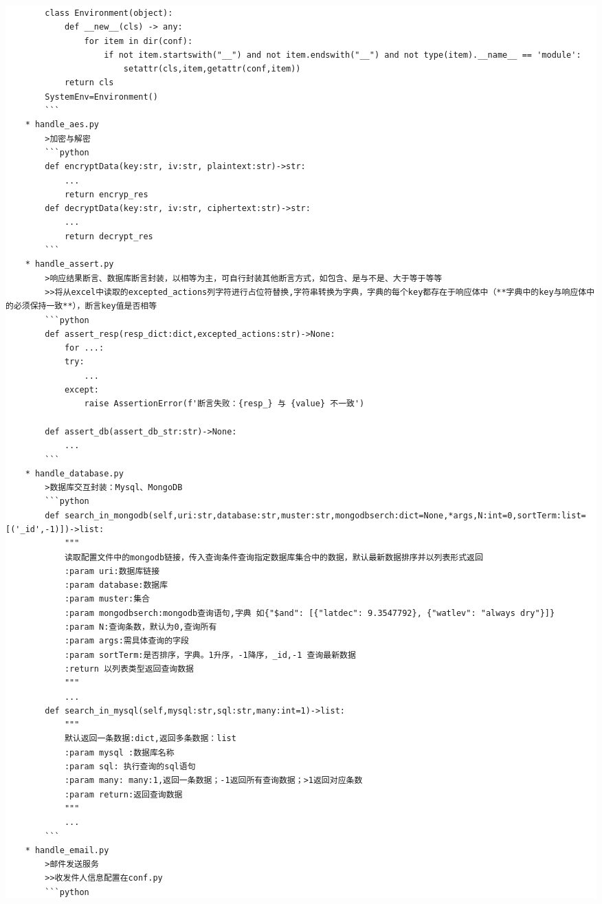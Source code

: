             class Environment(object):
                def __new__(cls) -> any:
                    for item in dir(conf):
                        if not item.startswith("__") and not item.endswith("__") and not type(item).__name__ == 'module':
                            setattr(cls,item,getattr(conf,item))
                return cls
            SystemEnv=Environment()
            ```
        * handle_aes.py
            >加密与解密
            ```python
            def encryptData(key:str, iv:str, plaintext:str)->str:
                ...
                return encryp_res
            def decryptData(key:str, iv:str, ciphertext:str)->str:
                ...
                return decrypt_res
            ```
        * handle_assert.py
            >响应结果断言、数据库断言封装，以相等为主，可自行封装其他断言方式，如包含、是与不是、大于等于等等
            >>将从excel中读取的excepted_actions列字符进行占位符替换,字符串转换为字典，字典的每个key都存在于响应体中（**字典中的key与响应体中的必须保持一致**），断言key值是否相等
            ```python
            def assert_resp(resp_dict:dict,excepted_actions:str)->None:
                for ...:
                try:
                    ...
                except:
                    raise AssertionError(f'断言失败：{resp_} 与 {value} 不一致')
            
            def assert_db(assert_db_str:str)->None:
                ...
            ```
        * handle_database.py
            >数据库交互封装：Mysql、MongoDB
            ```python
            def search_in_mongodb(self,uri:str,database:str,muster:str,mongodbserch:dict=None,*args,N:int=0,sortTerm:list=[('_id',-1)])->list:
                """
                读取配置文件中的mongodb链接，传入查询条件查询指定数据库集合中的数据，默认最新数据排序并以列表形式返回
                :param uri:数据库链接
                :param database:数据库
                :param muster:集合
                :param mongodbserch:mongodb查询语句,字典 如{"$and": [{"latdec": 9.3547792}, {"watlev": "always dry"}]}
                :param N:查询条数，默认为0,查询所有
                :param args:需具体查询的字段
                :param sortTerm:是否排序，字典。1升序，-1降序，_id,-1 查询最新数据
                :return 以列表类型返回查询数据
                """
                ...
            def search_in_mysql(self,mysql:str,sql:str,many:int=1)->list:
                """
                默认返回一条数据:dict,返回多条数据：list
                :param mysql :数据库名称
                :param sql: 执行查询的sql语句
                :param many: many:1,返回一条数据；-1返回所有查询数据；>1返回对应条数
                :param return:返回查询数据
                """
                ...
            ```
        * handle_email.py
            >邮件发送服务
            >>收发件人信息配置在conf.py
            ```python
